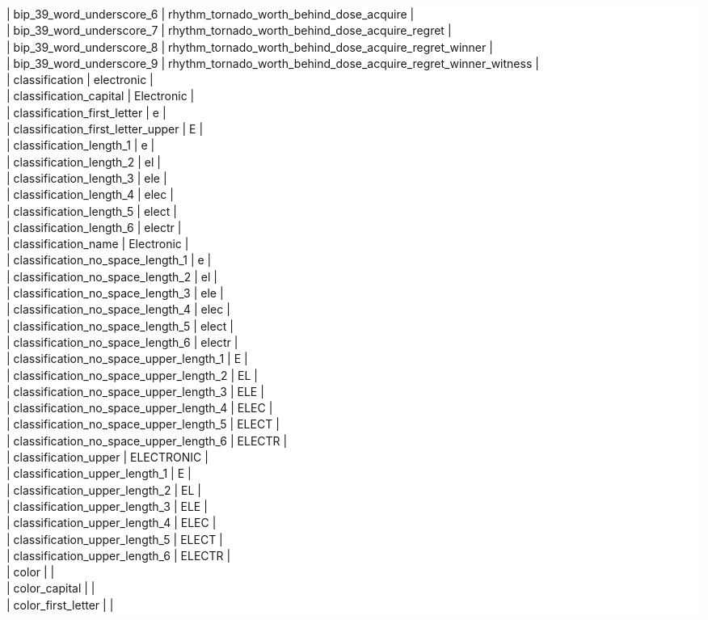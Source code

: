 | bip_39_word_underscore_6 | rhythm_tornado_worth_behind_dose_acquire |  
| bip_39_word_underscore_7 | rhythm_tornado_worth_behind_dose_acquire_regret |  
| bip_39_word_underscore_8 | rhythm_tornado_worth_behind_dose_acquire_regret_winner |  
| bip_39_word_underscore_9 | rhythm_tornado_worth_behind_dose_acquire_regret_winner_witness |  
| classification | electronic |  
| classification_capital | Electronic |  
| classification_first_letter | e |  
| classification_first_letter_upper | E |  
| classification_length_1 | e |  
| classification_length_2 | el |  
| classification_length_3 | ele |  
| classification_length_4 | elec |  
| classification_length_5 | elect |  
| classification_length_6 | electr |  
| classification_name | Electronic |  
| classification_no_space_length_1 | e |  
| classification_no_space_length_2 | el |  
| classification_no_space_length_3 | ele |  
| classification_no_space_length_4 | elec |  
| classification_no_space_length_5 | elect |  
| classification_no_space_length_6 | electr |  
| classification_no_space_upper_length_1 | E |  
| classification_no_space_upper_length_2 | EL |  
| classification_no_space_upper_length_3 | ELE |  
| classification_no_space_upper_length_4 | ELEC |  
| classification_no_space_upper_length_5 | ELECT |  
| classification_no_space_upper_length_6 | ELECTR |  
| classification_upper | ELECTRONIC |  
| classification_upper_length_1 | E |  
| classification_upper_length_2 | EL |  
| classification_upper_length_3 | ELE |  
| classification_upper_length_4 | ELEC |  
| classification_upper_length_5 | ELECT |  
| classification_upper_length_6 | ELECTR |  
| color |  |  
| color_capital |  |  
| color_first_letter |  |  